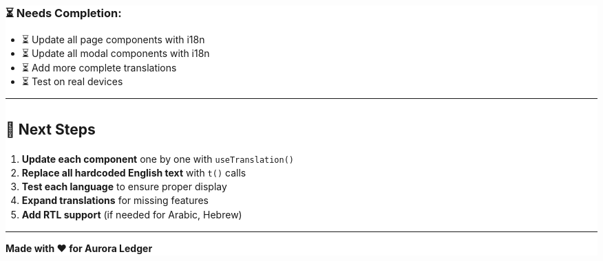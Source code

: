 ### ⏳ Needs Completion:
- ⏳ Update all page components with i18n
- ⏳ Update all modal components with i18n
- ⏳ Add more complete translations
- ⏳ Test on real devices

---

## 🚀 Next Steps

1. **Update each component** one by one with `useTranslation()`
2. **Replace all hardcoded English text** with `t()` calls
3. **Test each language** to ensure proper display
4. **Expand translations** for missing features
5. **Add RTL support** (if needed for Arabic, Hebrew)

---

**Made with ❤️ for Aurora Ledger**

